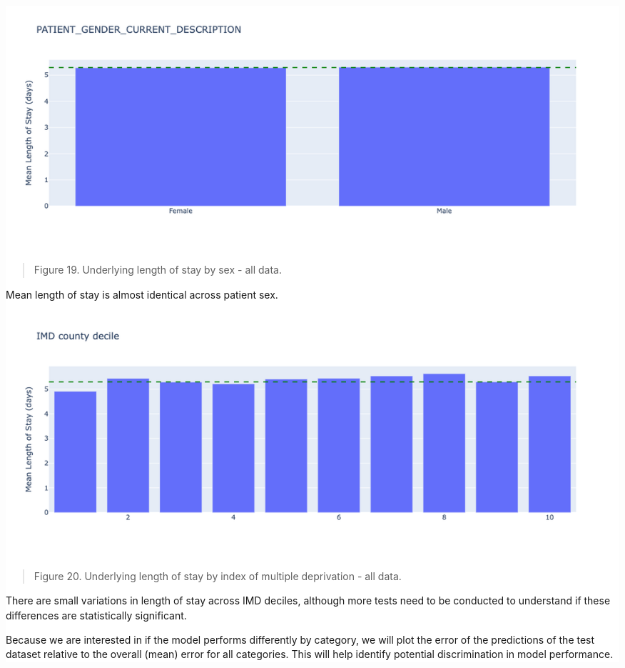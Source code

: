 ![Underlying length of stay by sex - all data](../images/long-stay-baseline/los-mean-los-sex.png)
> Figure 19. Underlying length of stay by sex - all data.

Mean length of stay is almost identical across patient sex.

![Underlying length of stay by index of multiple deprivation - all data](../images/long-stay-baseline/los-mean-los-imd.png)
> Figure 20. Underlying length of stay by index of multiple deprivation - all data.

There are small variations in length of stay across IMD deciles, although more tests need to be conducted to understand if these differences are statistically significant.

Because we are interested in if the model performs differently by category, we will plot the error of the predictions of the test dataset relative to the overall (mean) error for all categories. This will help identify potential discrimination in model performance.
